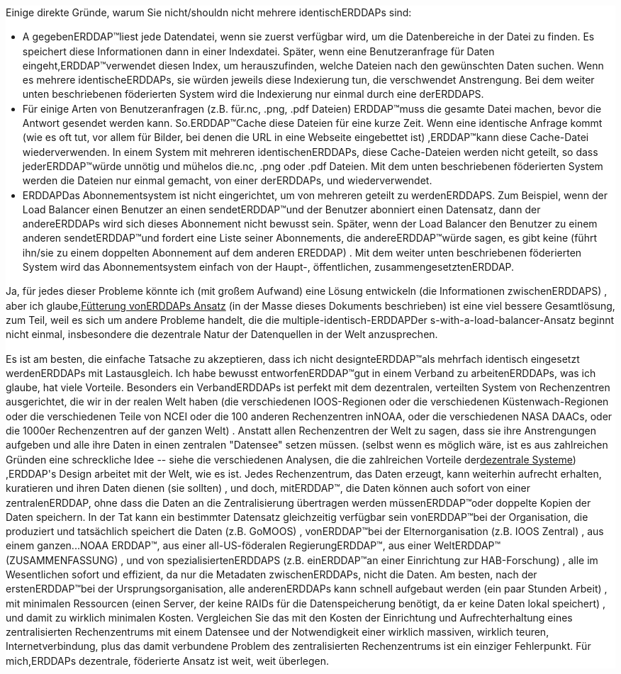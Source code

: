 Einige direkte Gründe, warum Sie nicht/shouldn nicht mehrere identischERDDAPs sind:

* A gegebenERDDAP™liest jede Datendatei, wenn sie zuerst verfügbar wird, um die Datenbereiche in der Datei zu finden. Es speichert diese Informationen dann in einer Indexdatei. Später, wenn eine Benutzeranfrage für Daten eingeht,ERDDAP™verwendet diesen Index, um herauszufinden, welche Dateien nach den gewünschten Daten suchen. Wenn es mehrere identischeERDDAPs, sie würden jeweils diese Indexierung tun, die verschwendet Anstrengung. Bei dem weiter unten beschriebenen föderierten System wird die Indexierung nur einmal durch eine derERDDAPS.
* Für einige Arten von Benutzeranfragen (z.B. für.nc, .png, .pdf Dateien)  ERDDAP™muss die gesamte Datei machen, bevor die Antwort gesendet werden kann. So.ERDDAP™Cache diese Dateien für eine kurze Zeit. Wenn eine identische Anfrage kommt (wie es oft tut, vor allem für Bilder, bei denen die URL in eine Webseite eingebettet ist) ,ERDDAP™kann diese Cache-Datei wiederverwenden. In einem System mit mehreren identischenERDDAPs, diese Cache-Dateien werden nicht geteilt, so dass jederERDDAP™würde unnötig und mühelos die.nc, .png oder .pdf Dateien. Mit dem unten beschriebenen föderierten System werden die Dateien nur einmal gemacht, von einer derERDDAPs, und wiederverwendet.
*   ERDDAPDas Abonnementsystem ist nicht eingerichtet, um von mehreren geteilt zu werdenERDDAPS. Zum Beispiel, wenn der Load Balancer einen Benutzer an einen sendetERDDAP™und der Benutzer abonniert einen Datensatz, dann der andereERDDAPs wird sich dieses Abonnement nicht bewusst sein. Später, wenn der Load Balancer den Benutzer zu einem anderen sendetERDDAP™und fordert eine Liste seiner Abonnements, die andereERDDAP™würde sagen, es gibt keine (führt ihn/sie zu einem doppelten Abonnement auf dem anderen EREDDAP) . Mit dem weiter unten beschriebenen föderierten System wird das Abonnementsystem einfach von der Haupt-, öffentlichen, zusammengesetztenERDDAP.

Ja, für jedes dieser Probleme könnte ich (mit großem Aufwand) eine Lösung entwickeln (die Informationen zwischenERDDAPS) , aber ich glaube,[Fütterung vonERDDAPs Ansatz](#grids-clusters-and-federations)  (in der Masse dieses Dokuments beschrieben) ist eine viel bessere Gesamtlösung, zum Teil, weil es sich um andere Probleme handelt, die die multiple-identisch-ERDDAPDer s-with-a-load-balancer-Ansatz beginnt nicht einmal, insbesondere die dezentrale Natur der Datenquellen in der Welt anzusprechen.

Es ist am besten, die einfache Tatsache zu akzeptieren, dass ich nicht designteERDDAP™als mehrfach identisch eingesetzt werdenERDDAPs mit Lastausgleich. Ich habe bewusst entworfenERDDAP™gut in einem Verband zu arbeitenERDDAPs, was ich glaube, hat viele Vorteile. Besonders ein VerbandERDDAPs ist perfekt mit dem dezentralen, verteilten System von Rechenzentren ausgerichtet, die wir in der realen Welt haben (die verschiedenen IOOS-Regionen oder die verschiedenen Küstenwach-Regionen oder die verschiedenen Teile von NCEI oder die 100 anderen Rechenzentren inNOAA, oder die verschiedenen NASA DAACs, oder die 1000er Rechenzentren auf der ganzen Welt) . Anstatt allen Rechenzentren der Welt zu sagen, dass sie ihre Anstrengungen aufgeben und alle ihre Daten in einen zentralen "Datensee" setzen müssen. (selbst wenn es möglich wäre, ist es aus zahlreichen Gründen eine schreckliche Idee -- siehe die verschiedenen Analysen, die die zahlreichen Vorteile der[dezentrale Systeme](https://en.wikipedia.org/wiki/Decentralised_system)) ,ERDDAP's Design arbeitet mit der Welt, wie es ist. Jedes Rechenzentrum, das Daten erzeugt, kann weiterhin aufrecht erhalten, kuratieren und ihren Daten dienen (sie sollten) , und doch, mitERDDAP™, die Daten können auch sofort von einer zentralenERDDAP, ohne dass die Daten an die Zentralisierung übertragen werden müssenERDDAP™oder doppelte Kopien der Daten speichern. In der Tat kann ein bestimmter Datensatz gleichzeitig verfügbar sein
vonERDDAP™bei der Organisation, die produziert und tatsächlich speichert die Daten (z.B. GoMOOS) ,
vonERDDAP™bei der Elternorganisation (z.B. IOOS Zentral) ,
aus einem ganzen...NOAA ERDDAP™,
aus einer all-US-föderalen RegierungERDDAP™,
aus einer WeltERDDAP™  (ZUSAMMENFASSUNG) ,
und von spezialisiertenERDDAPS (z.B. einERDDAP™an einer Einrichtung zur HAB-Forschung) ,
alle im Wesentlichen sofort und effizient, da nur die Metadaten zwischenERDDAPs, nicht die Daten. Am besten, nach der erstenERDDAP™bei der Ursprungsorganisation, alle anderenERDDAPs kann schnell aufgebaut werden (ein paar Stunden Arbeit) , mit minimalen Ressourcen (einen Server, der keine RAIDs für die Datenspeicherung benötigt, da er keine Daten lokal speichert) , und damit zu wirklich minimalen Kosten. Vergleichen Sie das mit den Kosten der Einrichtung und Aufrechterhaltung eines zentralisierten Rechenzentrums mit einem Datensee und der Notwendigkeit einer wirklich massiven, wirklich teuren, Internetverbindung, plus das damit verbundene Problem des zentralisierten Rechenzentrums ist ein einziger Fehlerpunkt. Für mich,ERDDAPs dezentrale, föderierte Ansatz ist weit, weit überlegen.

